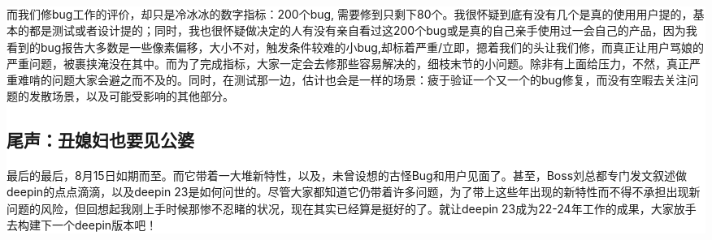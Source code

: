 而我们修bug工作的评价，却只是冷冰冰的数字指标：200个bug, 需要修到只剩下80个。我很怀疑到底有没有几个是真的使用用户提的，基本的都是测试或者设计提的；同时，我也很怀疑做决定的人有没有亲自看过这200个bug或是真的自己亲手使用过一会自己的产品，因为我看到的bug报告大多数是一些像素偏移，大小不对，触发条件较难的小bug,却标着严重/立即，摁着我们的头让我们修，而真正让用户骂娘的严重问题，被裹挟淹没在其中。而为了完成指标，大家一定会去修那些容易解决的，细枝末节的小问题。除非有上面给压力，不然，真正严重难啃的问题大家会避之而不及的。同时，在测试那一边，估计也会是一样的场景：疲于验证一个又一个的bug修复，而没有空暇去关注问题的发散场景，以及可能受影响的其他部分。

## 尾声：丑媳妇也要见公婆

最后的最后，8月15日如期而至。而它带着一大堆新特性，以及，未曾设想的古怪Bug和用户见面了。甚至，Boss刘总都专门发文叙述做deepin的点点滴滴，以及deepin 23是如何问世的。尽管大家都知道它仍带着许多问题，为了带上这些年出现的新特性而不得不承担出现新问题的风险，但回想起我刚上手时候那惨不忍睹的状况，现在其实已经算是挺好的了。就让deepin 23成为22-24年工作的成果，大家放手去构建下一个deepin版本吧！
